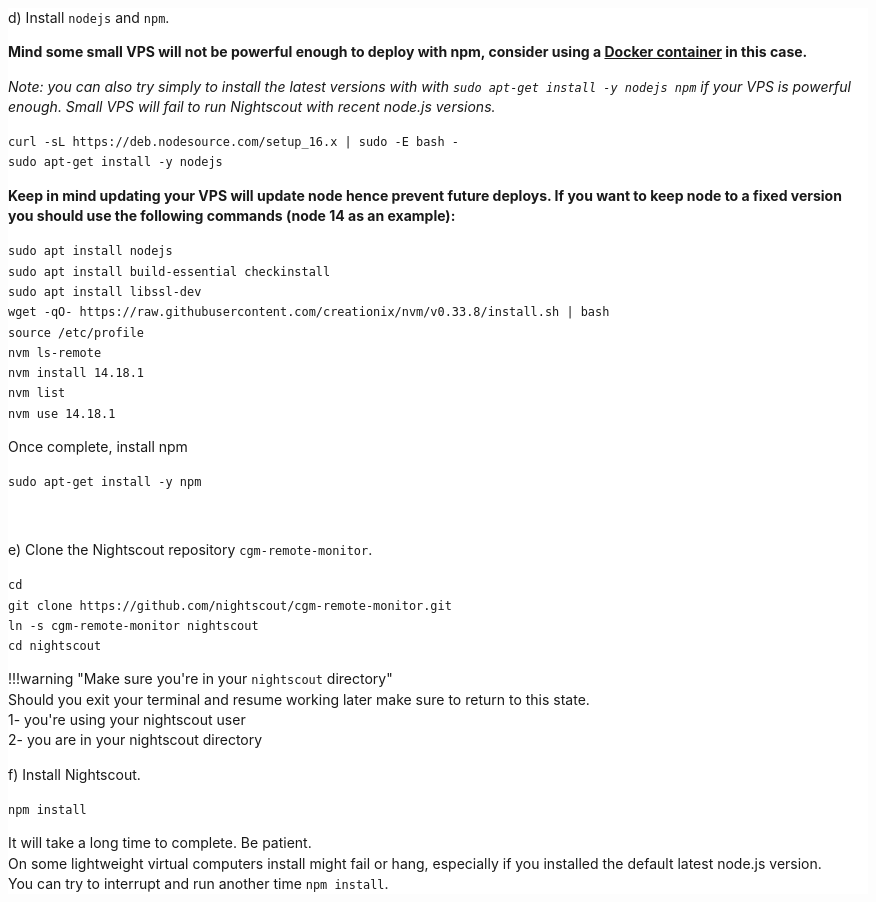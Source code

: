 d) Install `nodejs` and `npm`.

**Mind some small VPS will not be powerful enough to deploy with npm, consider using a [Docker container](../docker) in this case.**

*Note: you can also try simply to install the latest versions with with `sudo apt-get install -y nodejs npm` if your VPS is powerful enough. Small VPS will fail to run Nightscout with recent node.js versions.*

```
curl -sL https://deb.nodesource.com/setup_16.x | sudo -E bash -
sudo apt-get install -y nodejs
```

**Keep in mind updating your VPS will update node hence prevent future deploys. If you want to keep node to a fixed version you should use the following commands (node 14 as an example):**

```
sudo apt install nodejs
sudo apt install build-essential checkinstall
sudo apt install libssl-dev
wget -qO- https://raw.githubusercontent.com/creationix/nvm/v0.33.8/install.sh | bash
source /etc/profile
nvm ls-remote
nvm install 14.18.1
nvm list
nvm use 14.18.1
```

Once complete, install npm

```
sudo apt-get install -y npm
```

</br>

e) Clone the Nightscout repository `cgm-remote-monitor`.

```
cd
git clone https://github.com/nightscout/cgm-remote-monitor.git
ln -s cgm-remote-monitor nightscout
cd nightscout
```

!!!warning "Make sure you're in your `nightscout` directory"  
    Should you exit your terminal and resume working later make sure to return to this state.  
    1- you're using your nightscout user  
    2- you are in your nightscout directory

f) Install Nightscout.

```
npm install
```

It will take a long time to complete. Be patient.  
On some lightweight virtual computers install might fail or hang, especially if you installed the default latest node.js version.  
You can try to interrupt and run another time `npm install`.
